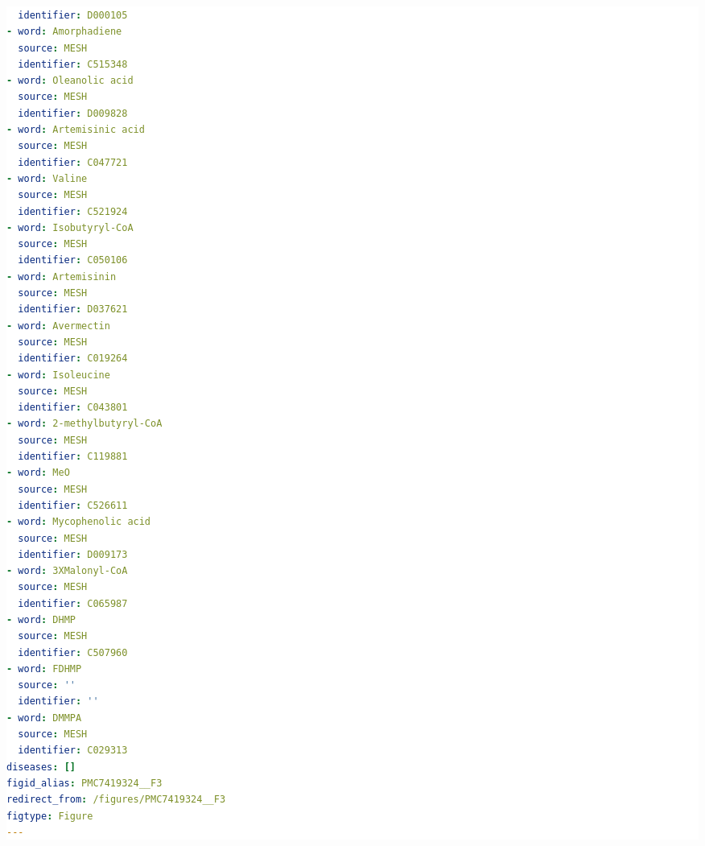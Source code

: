 ```yaml
  identifier: D000105
- word: Amorphadiene
  source: MESH
  identifier: C515348
- word: Oleanolic acid
  source: MESH
  identifier: D009828
- word: Artemisinic acid
  source: MESH
  identifier: C047721
- word: Valine
  source: MESH
  identifier: C521924
- word: Isobutyryl-CoA
  source: MESH
  identifier: C050106
- word: Artemisinin
  source: MESH
  identifier: D037621
- word: Avermectin
  source: MESH
  identifier: C019264
- word: Isoleucine
  source: MESH
  identifier: C043801
- word: 2-methylbutyryl-CoA
  source: MESH
  identifier: C119881
- word: MeO
  source: MESH
  identifier: C526611
- word: Mycophenolic acid
  source: MESH
  identifier: D009173
- word: 3XMalonyl-CoA
  source: MESH
  identifier: C065987
- word: DHMP
  source: MESH
  identifier: C507960
- word: FDHMP
  source: ''
  identifier: ''
- word: DMMPA
  source: MESH
  identifier: C029313
diseases: []
figid_alias: PMC7419324__F3
redirect_from: /figures/PMC7419324__F3
figtype: Figure
---
```

